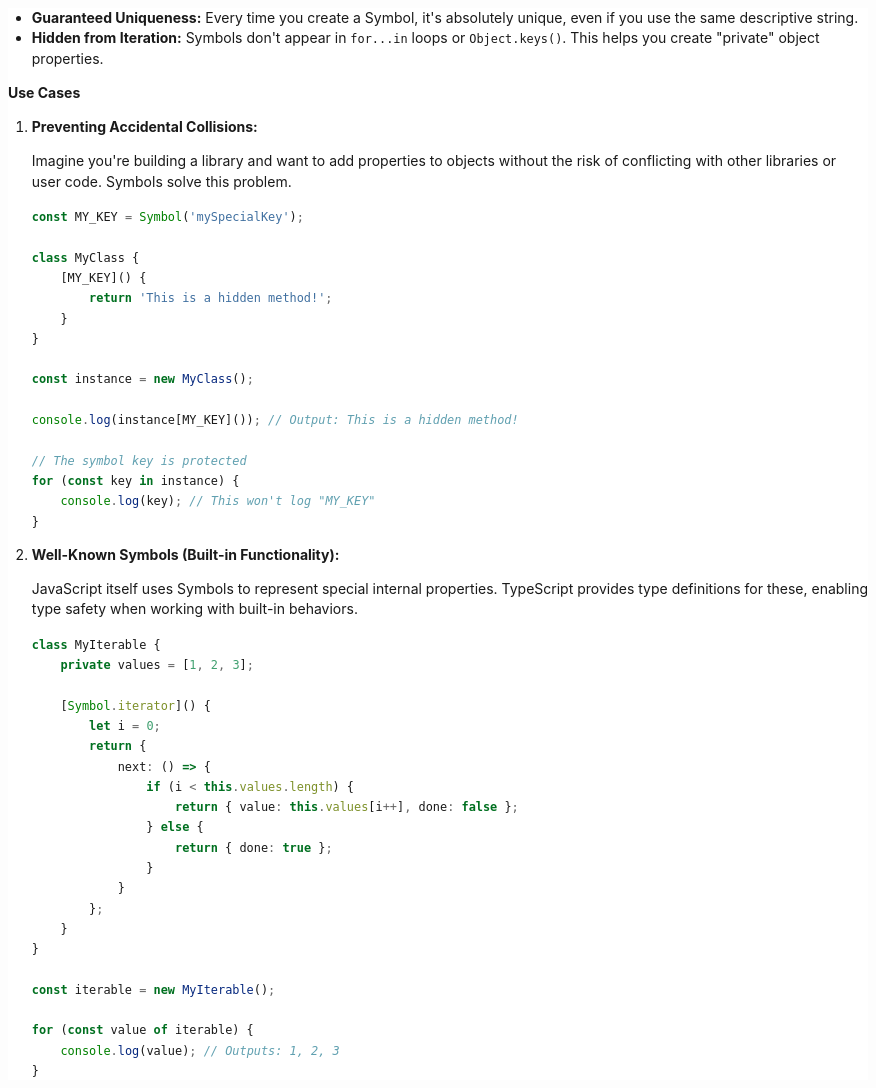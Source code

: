 * **Guaranteed Uniqueness:** Every time you create a Symbol, it's absolutely unique, even if you use the same descriptive string.
* **Hidden from Iteration:** Symbols don't appear in `for...in` loops or `Object.keys()`. This helps you create "private" object properties.

**Use Cases**

1. **Preventing Accidental Collisions:**

   Imagine you're building a library and want to add properties to objects without the risk of conflicting with other libraries or user code. Symbols solve this problem.

   ```typescript
   const MY_KEY = Symbol('mySpecialKey');

   class MyClass {
       [MY_KEY]() { 
           return 'This is a hidden method!';
       }
   }

   const instance = new MyClass();

   console.log(instance[MY_KEY]()); // Output: This is a hidden method!

   // The symbol key is protected
   for (const key in instance) {
       console.log(key); // This won't log "MY_KEY"
   }
   ```

2. **Well-Known Symbols (Built-in Functionality):**

   JavaScript itself uses Symbols to represent special internal properties. TypeScript provides type definitions for these, enabling type safety when working with built-in behaviors.

   ```typescript
   class MyIterable {
       private values = [1, 2, 3];

       [Symbol.iterator]() {
           let i = 0;
           return {
               next: () => {
                   if (i < this.values.length) {
                       return { value: this.values[i++], done: false };
                   } else {
                       return { done: true };
                   }
               }
           };
       }
   }

   const iterable = new MyIterable();

   for (const value of iterable) {
       console.log(value); // Outputs: 1, 2, 3
   }
   ```


  [key: string]: T; 